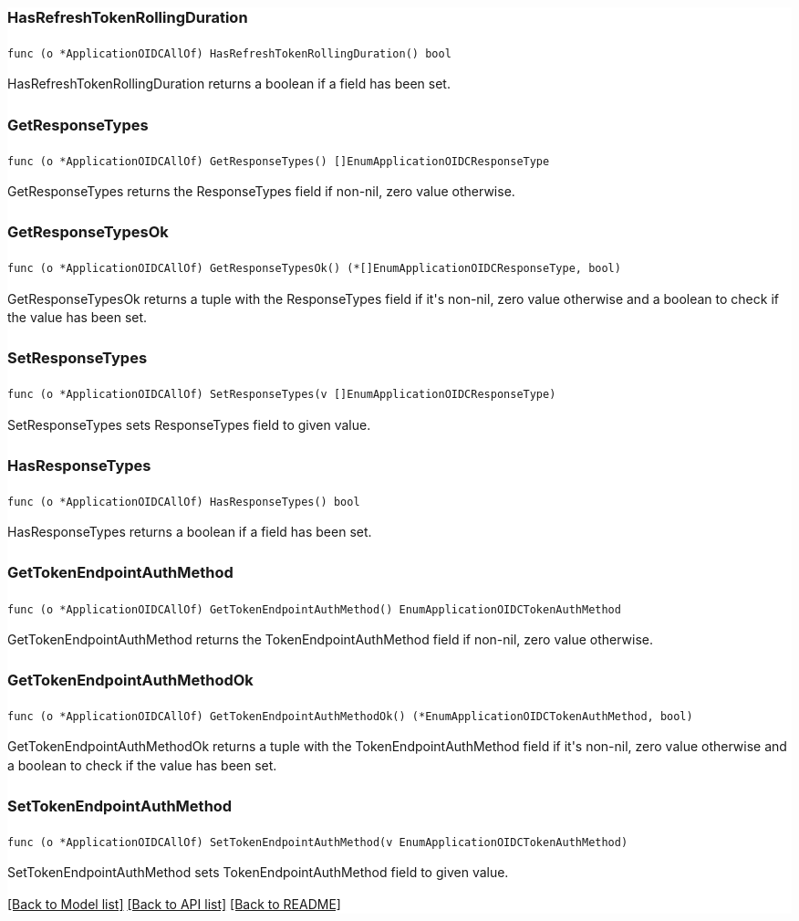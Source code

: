### HasRefreshTokenRollingDuration

`func (o *ApplicationOIDCAllOf) HasRefreshTokenRollingDuration() bool`

HasRefreshTokenRollingDuration returns a boolean if a field has been set.

### GetResponseTypes

`func (o *ApplicationOIDCAllOf) GetResponseTypes() []EnumApplicationOIDCResponseType`

GetResponseTypes returns the ResponseTypes field if non-nil, zero value otherwise.

### GetResponseTypesOk

`func (o *ApplicationOIDCAllOf) GetResponseTypesOk() (*[]EnumApplicationOIDCResponseType, bool)`

GetResponseTypesOk returns a tuple with the ResponseTypes field if it's non-nil, zero value otherwise
and a boolean to check if the value has been set.

### SetResponseTypes

`func (o *ApplicationOIDCAllOf) SetResponseTypes(v []EnumApplicationOIDCResponseType)`

SetResponseTypes sets ResponseTypes field to given value.

### HasResponseTypes

`func (o *ApplicationOIDCAllOf) HasResponseTypes() bool`

HasResponseTypes returns a boolean if a field has been set.

### GetTokenEndpointAuthMethod

`func (o *ApplicationOIDCAllOf) GetTokenEndpointAuthMethod() EnumApplicationOIDCTokenAuthMethod`

GetTokenEndpointAuthMethod returns the TokenEndpointAuthMethod field if non-nil, zero value otherwise.

### GetTokenEndpointAuthMethodOk

`func (o *ApplicationOIDCAllOf) GetTokenEndpointAuthMethodOk() (*EnumApplicationOIDCTokenAuthMethod, bool)`

GetTokenEndpointAuthMethodOk returns a tuple with the TokenEndpointAuthMethod field if it's non-nil, zero value otherwise
and a boolean to check if the value has been set.

### SetTokenEndpointAuthMethod

`func (o *ApplicationOIDCAllOf) SetTokenEndpointAuthMethod(v EnumApplicationOIDCTokenAuthMethod)`

SetTokenEndpointAuthMethod sets TokenEndpointAuthMethod field to given value.



[[Back to Model list]](../README.md#documentation-for-models) [[Back to API list]](../README.md#documentation-for-api-endpoints) [[Back to README]](../README.md)


